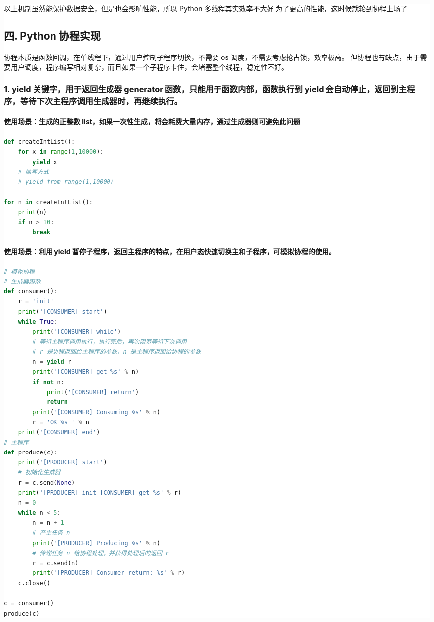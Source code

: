 
以上机制虽然能保护数据安全，但是也会影响性能，所以 Python 多线程其实效率不大好
为了更高的性能，这时候就轮到协程上场了

## 四. Python 协程实现

协程本质是函数回调，在单线程下，通过用户控制子程序切换，不需要 os 调度，不需要考虑抢占锁，效率极高。
但协程也有缺点，由于需要用户调度，程序编写相对复杂，而且如果一个子程序卡住，会堵塞整个线程，稳定性不好。

### 1. yield 关键字，用于返回生成器 generator 函数，只能用于函数内部，函数执行到 yield 会自动停止，返回到主程序，等待下次主程序调用生成器时，再继续执行。

#### 使用场景：生成的正整数 list，如果一次性生成，将会耗费大量内存，通过生成器则可避免此问题

```python
def createIntList():
    for x in range(1,10000):
        yield x
    # 简写方式
    # yield from range(1,10000)

for n in createIntList():
    print(n)
    if n > 10:
        break
```
#### 使用场景：利用 yield 暂停子程序，返回主程序的特点，在用户态快速切换主和子程序，可模拟协程的使用。

```python
# 模拟协程
# 生成器函数
def consumer():
    r = 'init'
    print('[CONSUMER] start')
    while True:
        print('[CONSUMER] while')
        # 等待主程序调用执行，执行完后，再次阻塞等待下次调用
        # r 是协程返回给主程序的参数，n 是主程序返回给协程的参数
        n = yield r
        print('[CONSUMER] get %s' % n)
        if not n:
            print('[CONSUMER] return')
            return
        print('[CONSUMER] Consuming %s' % n)
        r = 'OK %s ' % n
    print('[CONSUMER] end')
# 主程序
def produce(c):
    print('[PRODUCER] start')
    # 初始化生成器
    r = c.send(None)
    print('[PRODUCER] init [CONSUMER] get %s' % r)
    n = 0
    while n < 5:
        n = n + 1
        # 产生任务 n
        print('[PRODUCER] Producing %s' % n)
        # 传递任务 n 给协程处理，并获得处理后的返回 r
        r = c.send(n)
        print('[PRODUCER] Consumer return: %s' % r)
    c.close()

c = consumer()
produce(c)

```